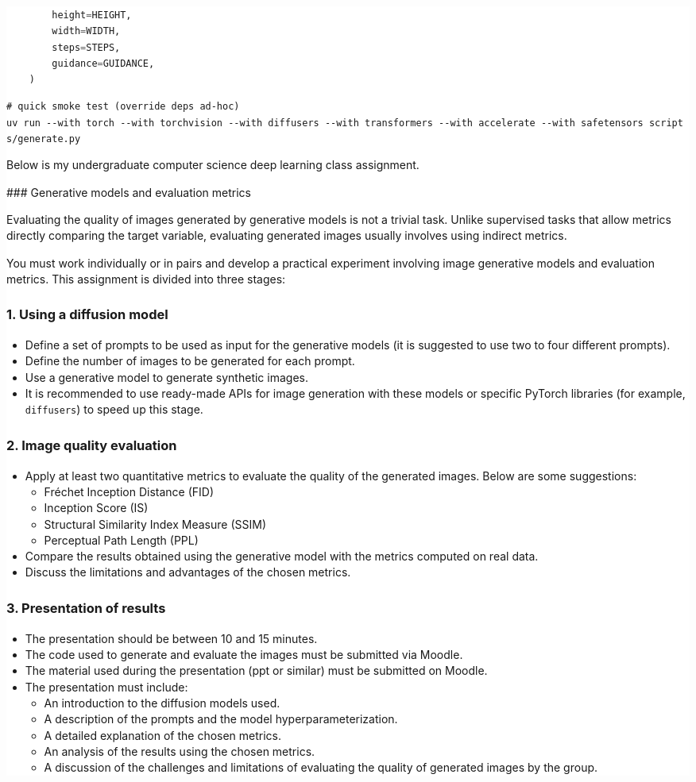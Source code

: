 ```python
        height=HEIGHT,
        width=WIDTH,
        steps=STEPS,
        guidance=GUIDANCE,
    )
```

```shellscript
# quick smoke test (override deps ad-hoc)
uv run --with torch --with torchvision --with diffusers --with transformers --with accelerate --with safetensors scripts/generate.py
```



Below is my undergraduate computer science deep learning class assignment. 

<ASSIGNMENT>
### Generative models and evaluation metrics

Evaluating the quality of images generated by generative models is not a trivial task. Unlike supervised tasks that allow metrics directly comparing the target variable, evaluating generated images usually involves using indirect metrics.

You must work individually or in pairs and develop a practical experiment involving image generative models and evaluation metrics. This assignment is divided into three stages:

### 1. Using a diffusion model
- Define a set of prompts to be used as input for the generative models (it is suggested to use two to four different prompts).
- Define the number of images to be generated for each prompt.
- Use a generative model to generate synthetic images.
- It is recommended to use ready-made APIs for image generation with these models or specific PyTorch libraries (for example, `diffusers`) to speed up this stage.

### 2. Image quality evaluation
- Apply at least two quantitative metrics to evaluate the quality of the generated images. Below are some suggestions:
  - Fréchet Inception Distance (FID)
  - Inception Score (IS)
  - Structural Similarity Index Measure (SSIM)
  - Perceptual Path Length (PPL)
- Compare the results obtained using the generative model with the metrics computed on real data.
- Discuss the limitations and advantages of the chosen metrics.

### 3. Presentation of results
- The presentation should be between 10 and 15 minutes.
- The code used to generate and evaluate the images must be submitted via Moodle.
- The material used during the presentation (ppt or similar) must be submitted on Moodle.
- The presentation must include:
  - An introduction to the diffusion models used.
  - A description of the prompts and the model hyperparameterization.
  - A detailed explanation of the chosen metrics.
  - An analysis of the results using the chosen metrics.
  - A discussion of the challenges and limitations of evaluating the quality of generated images by the group.
</ASSIGNMENT>
